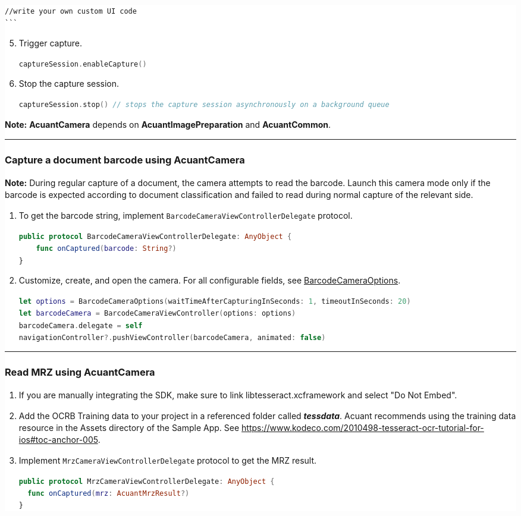    //write your own custom UI code
    ```

5. Trigger capture.

    ```swift
    captureSession.enableCapture()
    ```

6. Stop the capture session.

    ```swift
    captureSession.stop() // stops the capture session asynchronously on a background queue
    ```

**Note:** **AcuantCamera** depends on **AcuantImagePreparation** and  **AcuantCommon**.

----------

### Capture a document barcode using AcuantCamera

**Note:** During regular capture of a document, the camera attempts to read the barcode. Launch this camera mode only if the barcode is expected according to document classification and failed to read during normal capture of the relevant side.

1. To get the barcode string, implement ```BarcodeCameraViewControllerDelegate``` protocol.

    ```swift
    public protocol BarcodeCameraViewControllerDelegate: AnyObject {
        func onCaptured(barcode: String?)
    }
    ```

2. Customize, create, and open the camera. For all configurable fields, see [BarcodeCameraOptions](#barcodecameraoptions).

    ```swift
    let options = BarcodeCameraOptions(waitTimeAfterCapturingInSeconds: 1, timeoutInSeconds: 20)
    let barcodeCamera = BarcodeCameraViewController(options: options)
    barcodeCamera.delegate = self
    navigationController?.pushViewController(barcodeCamera, animated: false)
    ```

----------
### Read MRZ using AcuantCamera

1. If you are manually integrating the SDK, make sure to link libtesseract.xcframework and select "Do Not Embed".

2. Add the OCRB Training data to your project in a referenced folder called ***tessdata***. Acuant recommends using the training data resource in the Assets directory of the Sample App. See https://www.kodeco.com/2010498-tesseract-ocr-tutorial-for-ios#toc-anchor-005.

3. Implement ```MrzCameraViewControllerDelegate``` protocol to get the MRZ result.

    ```swift
    public protocol MrzCameraViewControllerDelegate: AnyObject {
      func onCaptured(mrz: AcuantMrzResult?)
    }
    ```
